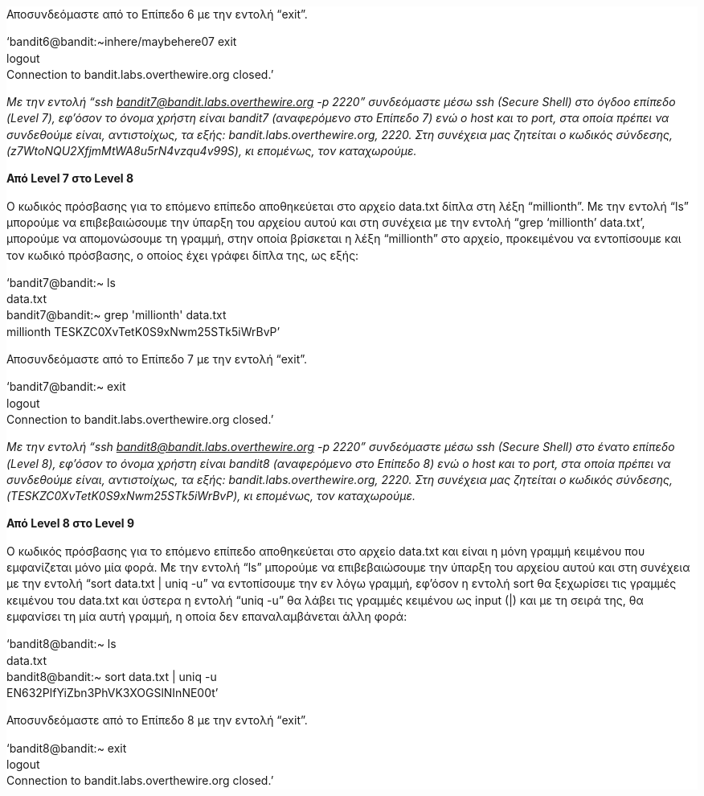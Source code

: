 Αποσυνδεόμαστε από το Επίπεδο 6 με την εντολή “exit”.

‘bandit6@bandit:~inhere/maybehere07 exit  
logout  
Connection to bandit.labs.overthewire.org closed.’  

*Με την εντολή “ssh bandit7@bandit.labs.overthewire.org -p 2220” συνδεόμαστε μέσω ssh (Secure Shell) στο όγδοο επίπεδο (Level 7), εφ’όσον το όνομα χρήστη είναι bandit7 (αναφερόμενο στο Επίπεδο 7) ενώ ο host και το port, στα οποία πρέπει να συνδεθούμε είναι, αντιστοίχως, τα εξής: bandit.labs.overthewire.org, 2220. Στη συνέχεια μας ζητείται ο κωδικός σύνδεσης, (z7WtoNQU2XfjmMtWA8u5rN4vzqu4v99S), κι επομένως, τον καταχωρούμε.*

**Από Level 7 στο Level 8**

Ο κωδικός πρόσβασης για το επόμενο επίπεδο αποθηκεύεται στο αρχείο data.txt δίπλα στη λέξη “millionth”. Με την εντολή “ls” μπορούμε να επιβεβαιώσουμε την ύπαρξη του αρχείου αυτού και στη συνέχεια με την εντολή “grep ‘millionth’ data.txt’, μπορούμε να απομονώσουμε τη γραμμή, στην οποία βρίσκεται η λέξη “millionth” στο αρχείο, προκειμένου να εντοπίσουμε και τον κωδικό πρόσβασης, ο οποίος έχει γράφει δίπλα της, ως εξής:

‘bandit7@bandit:~ ls  
data.txt  
bandit7@bandit:~ grep 'millionth' data.txt  
millionth	TESKZC0XvTetK0S9xNwm25STk5iWrBvP’  

Αποσυνδεόμαστε από το Επίπεδο 7 με την εντολή “exit”.

‘bandit7@bandit:~ exit  
logout  
Connection to bandit.labs.overthewire.org closed.’  

*Με την εντολή “ssh bandit8@bandit.labs.overthewire.org -p 2220” συνδεόμαστε μέσω ssh (Secure Shell) στο ένατο επίπεδο (Level 8), εφ’όσον το όνομα χρήστη είναι bandit8 (αναφερόμενο στο Επίπεδο 8) ενώ ο host και το port, στα οποία πρέπει να συνδεθούμε είναι, αντιστοίχως, τα εξής: bandit.labs.overthewire.org, 2220. Στη συνέχεια μας ζητείται ο κωδικός σύνδεσης, (TESKZC0XvTetK0S9xNwm25STk5iWrBvP), κι επομένως, τον καταχωρούμε.*

**Από Level 8 στο Level 9**

Ο κωδικός πρόσβασης για το επόμενο επίπεδο αποθηκεύεται στο αρχείο data.txt και είναι η μόνη γραμμή κειμένου που εμφανίζεται μόνο μία φορά. Με την εντολή “ls” μπορούμε να επιβεβαιώσουμε την ύπαρξη του αρχείου αυτού και στη συνέχεια με την εντολή “sort data.txt | uniq -u” να εντοπίσουμε την εν λόγω γραμμή, εφ’όσον η εντολή sort θα ξεχωρίσει τις γραμμές κειμένου του data.txt και ύστερα η εντολή “uniq -u” θα λάβει τις γραμμές κειμένου ως input (|) και με τη σειρά της, θα εμφανίσει τη μία αυτή γραμμή, η οποία δεν επαναλαμβάνεται άλλη φορά:

‘bandit8@bandit:~ ls  
data.txt  
bandit8@bandit:~ sort data.txt | uniq -u   
EN632PlfYiZbn3PhVK3XOGSlNInNE00t’  

Αποσυνδεόμαστε από το Επίπεδο 8 με την εντολή “exit”.

‘bandit8@bandit:~ exit  
logout  
Connection to bandit.labs.overthewire.org closed.’  
